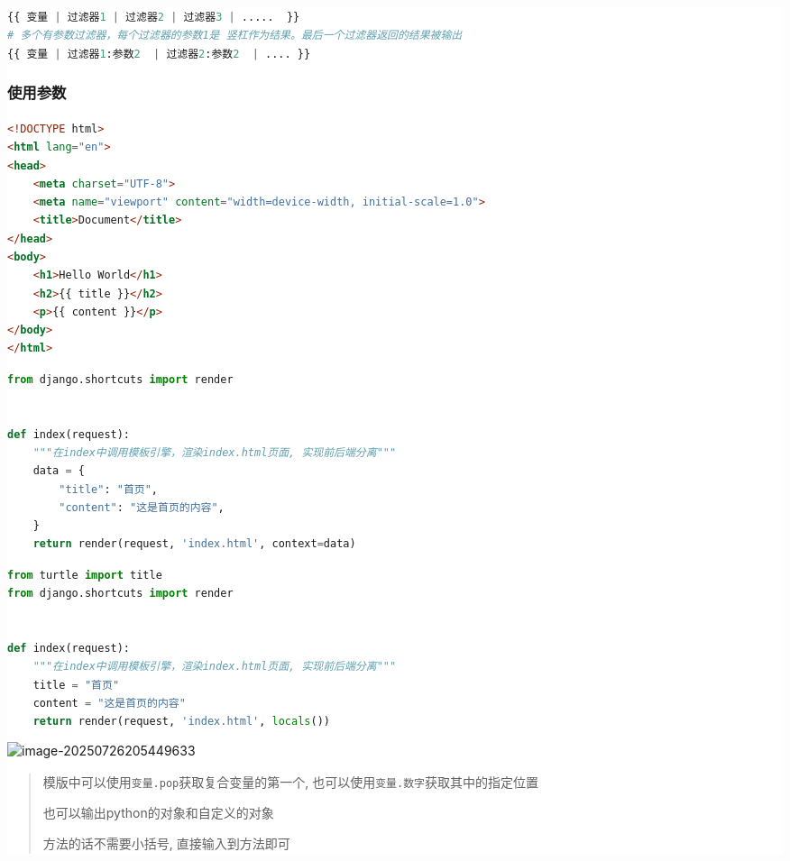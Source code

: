 ```python
{{ 变量 | 过滤器1 | 过滤器2 | 过滤器3 | .....  }}
# 多个有参数过滤器，每个过滤器的参数1是 竖杠作为结果。最后一个过滤器返回的结果被输出
{{ 变量 | 过滤器1:参数2  | 过滤器2:参数2  | .... }}
```

### 使用参数

```html
<!DOCTYPE html>
<html lang="en">
<head>
    <meta charset="UTF-8">
    <meta name="viewport" content="width=device-width, initial-scale=1.0">
    <title>Document</title>
</head>
<body>
    <h1>Hello World</h1>
    <h2>{{ title }}</h2>
    <p>{{ content }}</p>
</body>
</html>
```

```python
from django.shortcuts import render


def index(request):
    """在index中调用模板引擎，渲染index.html页面, 实现前后端分离"""
    data = {
        "title": "首页",
        "content": "这是首页的内容",
    }
    return render(request, 'index.html', context=data)
```

```python
from turtle import title
from django.shortcuts import render


def index(request):
    """在index中调用模板引擎，渲染index.html页面, 实现前后端分离"""
    title = "首页"
    content = "这是首页的内容"
    return render(request, 'index.html', locals())
```

![image-20250726205449633](https://picture-01-1316374204.cos.ap-beijing.myqcloud.com/lenovo-picture/202507262055030.png)

> 模版中可以使用`变量.pop`获取复合变量的第一个, 也可以使用`变量.数字`获取其中的指定位置
>
> 也可以输出python的对象和自定义的对象
>
> 方法的话不需要小括号, 直接输入到方法即可
